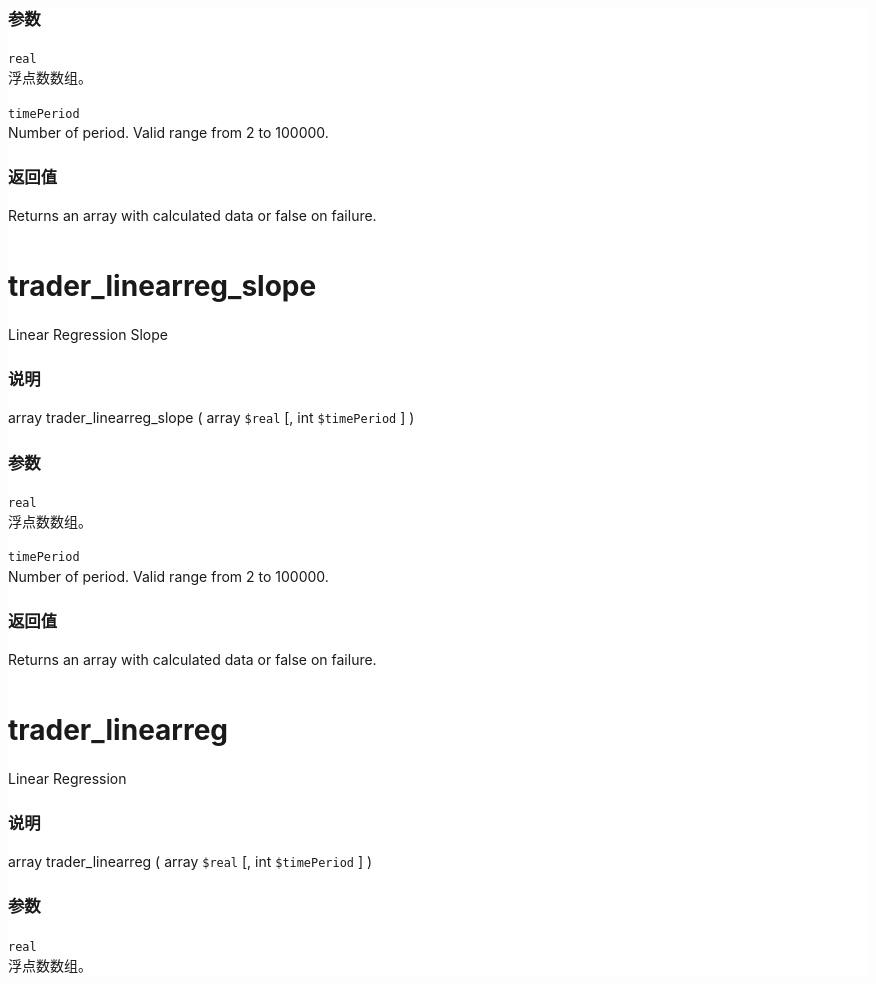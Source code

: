 ### 参数

`real`  
浮点数数组。

`timePeriod`  
Number of period. Valid range from 2 to 100000.

### 返回值

Returns an array with calculated data or false on failure.

trader\_linearreg\_slope
========================

Linear Regression Slope

### 说明

<span class="type">array</span> <span
class="methodname">trader\_linearreg\_slope</span> ( <span
class="methodparam"><span class="type">array</span> `$real`</span> \[,
<span class="methodparam"><span class="type">int</span>
`$timePeriod`</span> \] )

### 参数

`real`  
浮点数数组。

`timePeriod`  
Number of period. Valid range from 2 to 100000.

### 返回值

Returns an array with calculated data or false on failure.

trader\_linearreg
=================

Linear Regression

### 说明

<span class="type">array</span> <span
class="methodname">trader\_linearreg</span> ( <span
class="methodparam"><span class="type">array</span> `$real`</span> \[,
<span class="methodparam"><span class="type">int</span>
`$timePeriod`</span> \] )

### 参数

`real`  
浮点数数组。
